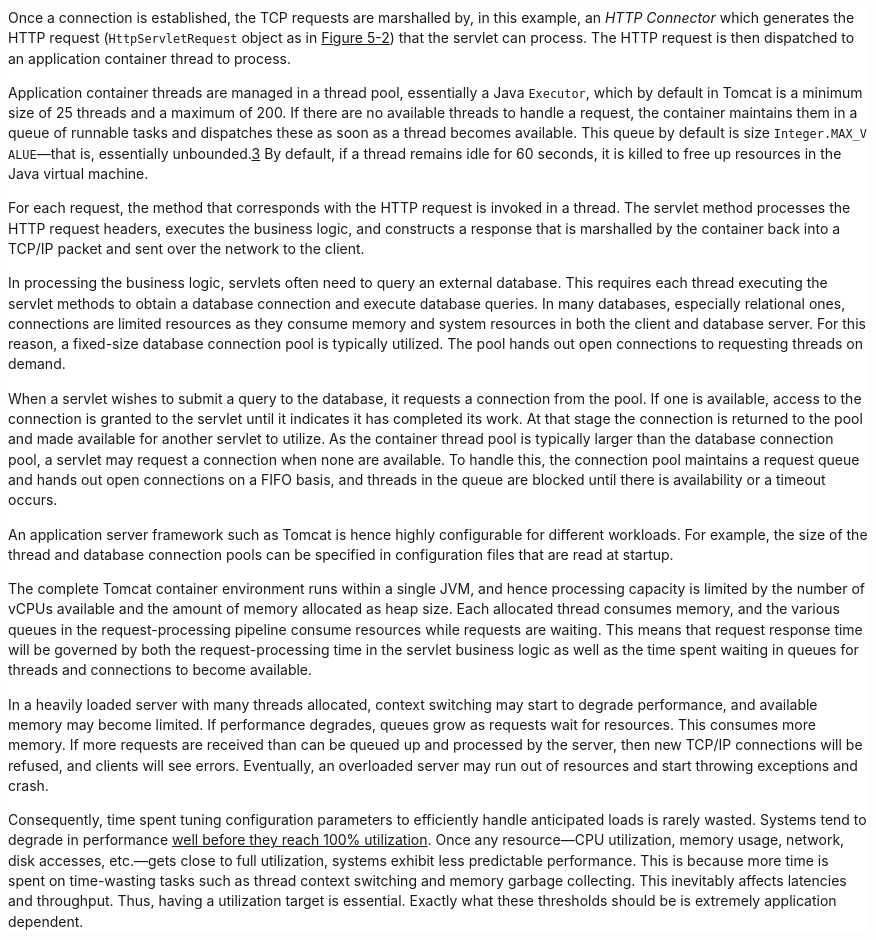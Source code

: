 Once a connection is established, the TCP requests are marshalled by, in this example, an *HTTP Connector* which generates the HTTP request (`HttpServletRequest` object as in [Figure 5-2](#stateless_api_example)) that the servlet can process. The HTTP request is then dispatched to an application container thread to process.

Application container threads are managed in a thread pool, essentially a Java `Executor`, which by default in Tomcat is a minimum size of 25 threads and a maximum of 200. If there are no available threads to handle a request, the container maintains them in a queue of runnable tasks and dispatches these as soon as a thread becomes available. This queue by default is size `Integer.MAX_VALUE`—that is, essentially unbounded.[3](ch05.md) By default, if a thread remains idle for 60 seconds, it is killed to free up resources in the Java virtual machine.

For each request, the method that corresponds with the HTTP request is invoked in a thread. The servlet method processes the HTTP request headers, executes the business logic, and constructs a response that is marshalled by the container back into a TCP/IP packet and sent over the network to the client.

In processing the business logic, servlets often need to query an external database. This requires each thread executing the servlet methods to obtain a database connection and execute database queries. In many databases, especially relational ones, connections are limited resources as they consume memory and system resources in both the client and database server. For this reason, a fixed-size database connection pool is typically utilized. The pool hands out open connections to requesting threads on demand.

When a servlet wishes to submit a query to the database, it requests a connection from the pool. If one is available, access to the connection is granted to the servlet until it indicates it has completed its work. At that stage the connection is returned to the pool and made available for another servlet to utilize. As the container thread pool is typically larger than the database connection pool, a servlet may request a connection when none are available. To handle this, the connection pool maintains a request queue and hands out open connections on a FIFO basis, and threads in the queue are blocked until there is availability or a timeout occurs.

An application server framework such as Tomcat is hence highly configurable for different workloads. For example, the size of the thread and database connection pools can be specified in configuration files that are read at startup.

The complete Tomcat container environment runs within a single JVM, and hence processing capacity is limited by the number of vCPUs available and the amount of memory allocated as heap size. Each allocated thread consumes memory, and the various queues in the request-processing pipeline consume resources while requests are waiting. This means that request response time will be governed by both the request-processing time in the servlet business logic as well as the time spent waiting in queues for threads and connections to become available.

In a heavily loaded server with many threads allocated, context switching may start to degrade performance, and available memory may become limited. If performance degrades, queues grow as requests wait for resources. This consumes more memory. If more requests are received than can be queued up and processed by the server, then new TCP/IP connections will be refused, and clients will see errors. Eventually, an overloaded server may run out of resources and start throwing exceptions and crash.

Consequently, time spent tuning configuration parameters to efficiently handle anticipated loads is rarely wasted. Systems tend to degrade in performance [well before they reach 100% utilization](https://oreil.ly/iq25y). Once any resource—CPU utilization, memory usage, network, disk accesses, etc.—gets close to full utilization, systems exhibit less predictable performance. This is because more time is spent on time-wasting tasks such as thread context switching and memory garbage collecting. This inevitably affects latencies and throughput. Thus, having a utilization target is essential. Exactly what these thresholds should be is extremely application dependent.

